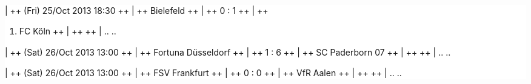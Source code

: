 | ++
(Fri) 25/Oct 2013 18:30  ++
| ++
Bielefeld  ++
| ++
0 : 1  ++
| ++
1. FC Köln   ++
| ++
   ++
|
.. 
..

| ++
(Sat) 26/Oct 2013 13:00  ++
| ++
Fortuna Düsseldorf  ++
| ++
1 : 6  ++
| ++
SC Paderborn 07   ++
| ++
   ++
|
.. 
..

| ++
(Sat) 26/Oct 2013 13:00  ++
| ++
FSV Frankfurt  ++
| ++
0 : 0  ++
| ++
VfR Aalen   ++
| ++
   ++
|
.. 
..
